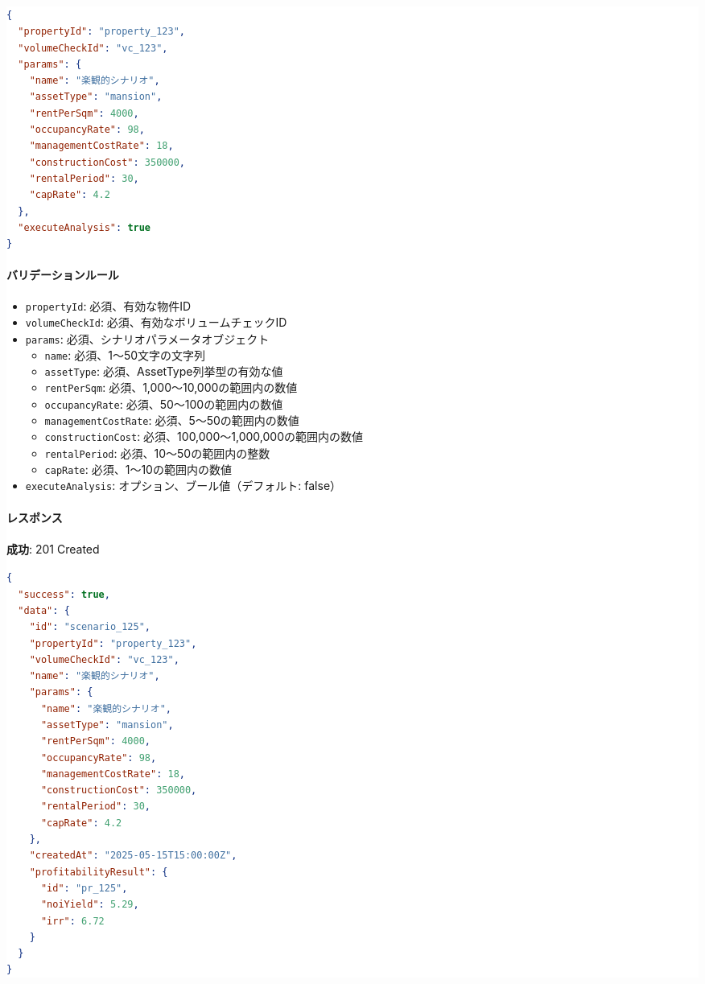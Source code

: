 ```json
{
  "propertyId": "property_123",
  "volumeCheckId": "vc_123",
  "params": {
    "name": "楽観的シナリオ",
    "assetType": "mansion",
    "rentPerSqm": 4000,
    "occupancyRate": 98,
    "managementCostRate": 18,
    "constructionCost": 350000,
    "rentalPeriod": 30,
    "capRate": 4.2
  },
  "executeAnalysis": true
}
```

#### バリデーションルール

- `propertyId`: 必須、有効な物件ID
- `volumeCheckId`: 必須、有効なボリュームチェックID
- `params`: 必須、シナリオパラメータオブジェクト
  - `name`: 必須、1～50文字の文字列
  - `assetType`: 必須、AssetType列挙型の有効な値
  - `rentPerSqm`: 必須、1,000～10,000の範囲内の数値
  - `occupancyRate`: 必須、50～100の範囲内の数値
  - `managementCostRate`: 必須、5～50の範囲内の数値
  - `constructionCost`: 必須、100,000～1,000,000の範囲内の数値
  - `rentalPeriod`: 必須、10～50の範囲内の整数
  - `capRate`: 必須、1～10の範囲内の数値
- `executeAnalysis`: オプション、ブール値（デフォルト: false）

#### レスポンス

**成功**: 201 Created
```json
{
  "success": true,
  "data": {
    "id": "scenario_125",
    "propertyId": "property_123",
    "volumeCheckId": "vc_123",
    "name": "楽観的シナリオ",
    "params": {
      "name": "楽観的シナリオ",
      "assetType": "mansion",
      "rentPerSqm": 4000,
      "occupancyRate": 98,
      "managementCostRate": 18,
      "constructionCost": 350000,
      "rentalPeriod": 30,
      "capRate": 4.2
    },
    "createdAt": "2025-05-15T15:00:00Z",
    "profitabilityResult": {
      "id": "pr_125",
      "noiYield": 5.29,
      "irr": 6.72
    }
  }
}
```
